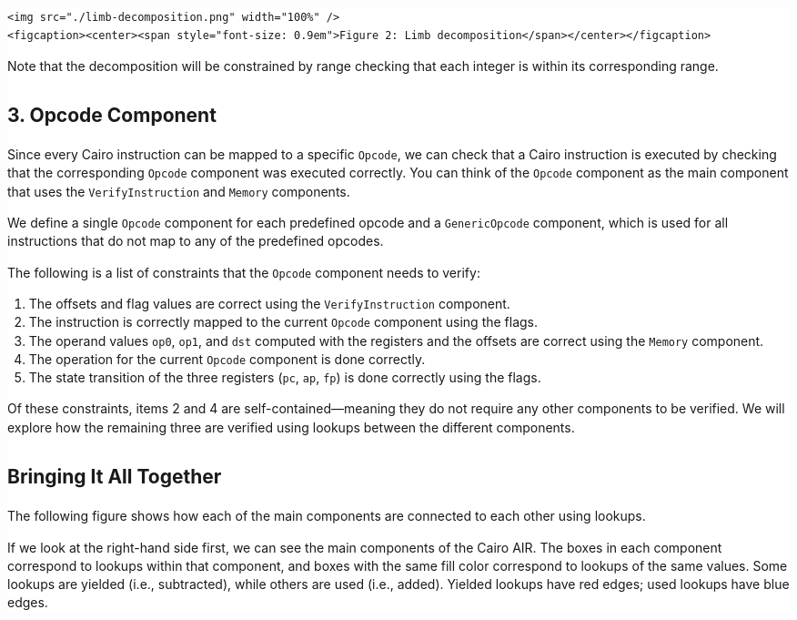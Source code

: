     <img src="./limb-decomposition.png" width="100%" />
    <figcaption><center><span style="font-size: 0.9em">Figure 2: Limb decomposition</span></center></figcaption>
</figure>

Note that the decomposition will be constrained by range checking that each integer is within its corresponding range.

## 3. Opcode Component

Since every Cairo instruction can be mapped to a specific `Opcode`, we can check that a Cairo instruction is executed by checking that the corresponding `Opcode` component was executed correctly. You can think of the `Opcode` component as the main component that uses the `VerifyInstruction` and `Memory` components.

We define a single `Opcode` component for each predefined opcode and a `GenericOpcode` component, which is used for all instructions that do not map to any of the predefined opcodes.

The following is a list of constraints that the `Opcode` component needs to verify:

1. The offsets and flag values are correct using the `VerifyInstruction` component.
2. The instruction is correctly mapped to the current `Opcode` component using the flags.
3. The operand values `op0`, `op1`, and `dst` computed with the registers and the offsets are correct using the `Memory` component.
4. The operation for the current `Opcode` component is done correctly.
5. The state transition of the three registers (`pc`, `ap`, `fp`) is done correctly using the flags.

Of these constraints, items 2 and 4 are self-contained—meaning they do not require any other components to be verified. We will explore how the remaining three are verified using lookups between the different components.

## Bringing It All Together

The following figure shows how each of the main components are connected to each other using lookups.

If we look at the right-hand side first, we can see the main components of the Cairo AIR. The boxes in each component correspond to lookups within that component, and boxes with the same fill color correspond to lookups of the same values. Some lookups are yielded (i.e., subtracted), while others are used (i.e., added). Yielded lookups have red edges; used lookups have blue edges.
